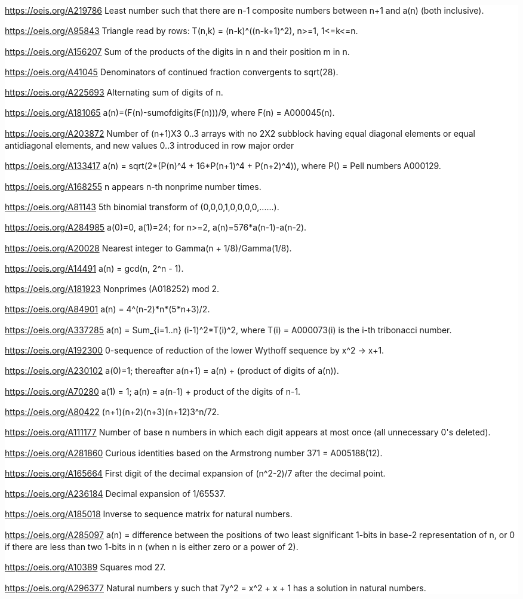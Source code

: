https://oeis.org/A219786 Least number such that there are n-1 composite numbers between n+1 and a(n) (both inclusive).

https://oeis.org/A95843 Triangle read by rows: T(n,k) = (n-k)^((n-k+1)^2), n>=1, 1<=k<=n.

https://oeis.org/A156207 Sum of the products of the digits in n and their position m in n.

https://oeis.org/A41045 Denominators of continued fraction convergents to sqrt(28).

https://oeis.org/A225693 Alternating sum of digits of n.

https://oeis.org/A181065 a(n)=(F(n)-sumofdigits(F(n)))/9, where F(n) = A000045(n).

https://oeis.org/A203872 Number of (n+1)X3 0..3 arrays with no 2X2 subblock having equal diagonal elements or equal antidiagonal elements, and new values 0..3 introduced in row major order

https://oeis.org/A133417 a(n) = sqrt(2\*(P(n)^4 + 16\*P(n+1)^4 + P(n+2)^4)), where P() = Pell numbers A000129.

https://oeis.org/A168255 n appears n-th nonprime number times.

https://oeis.org/A81143 5th binomial transform of (0,0,0,1,0,0,0,0,......).

https://oeis.org/A284985 a(0)=0, a(1)=24; for n>=2, a(n)=576\*a(n-1)-a(n-2).

https://oeis.org/A20028 Nearest integer to Gamma(n + 1/8)/Gamma(1/8).

https://oeis.org/A14491 a(n) = gcd(n, 2^n - 1).

https://oeis.org/A181923 Nonprimes (A018252) mod 2.

https://oeis.org/A84901 a(n) = 4^(n-2)\*n\*(5\*n+3)/2.

https://oeis.org/A337285 a(n) = Sum_{i=1..n} (i-1)^2\*T(i)^2, where T(i) = A000073(i) is the i-th tribonacci number.

https://oeis.org/A192300 0-sequence of reduction of the lower Wythoff sequence by x^2 -> x+1.

https://oeis.org/A230102 a(0)=1; thereafter a(n+1) = a(n) + (product of digits of a(n)).

https://oeis.org/A70280 a(1) = 1; a(n) = a(n-1) + product of the digits of n-1.

https://oeis.org/A80422 (n+1)(n+2)(n+3)(n+12)3^n/72.

https://oeis.org/A111177 Number of base n numbers in which each digit appears at most once (all unnecessary 0's deleted).

https://oeis.org/A281860 Curious identities based on the Armstrong number 371 = A005188(12).

https://oeis.org/A165664 First digit of the decimal expansion of (n^2-2)/7 after the decimal point.

https://oeis.org/A236184 Decimal expansion of 1/65537.

https://oeis.org/A185018 Inverse to sequence matrix for natural numbers.

https://oeis.org/A285097 a(n) = difference between the positions of two least significant 1-bits in base-2 representation of n, or 0 if there are less than two 1-bits in n (when n is either zero or a power of 2).

https://oeis.org/A10389 Squares mod 27.

https://oeis.org/A296377 Natural numbers y such that 7y^2 = x^2 + x + 1 has a solution in natural numbers.
